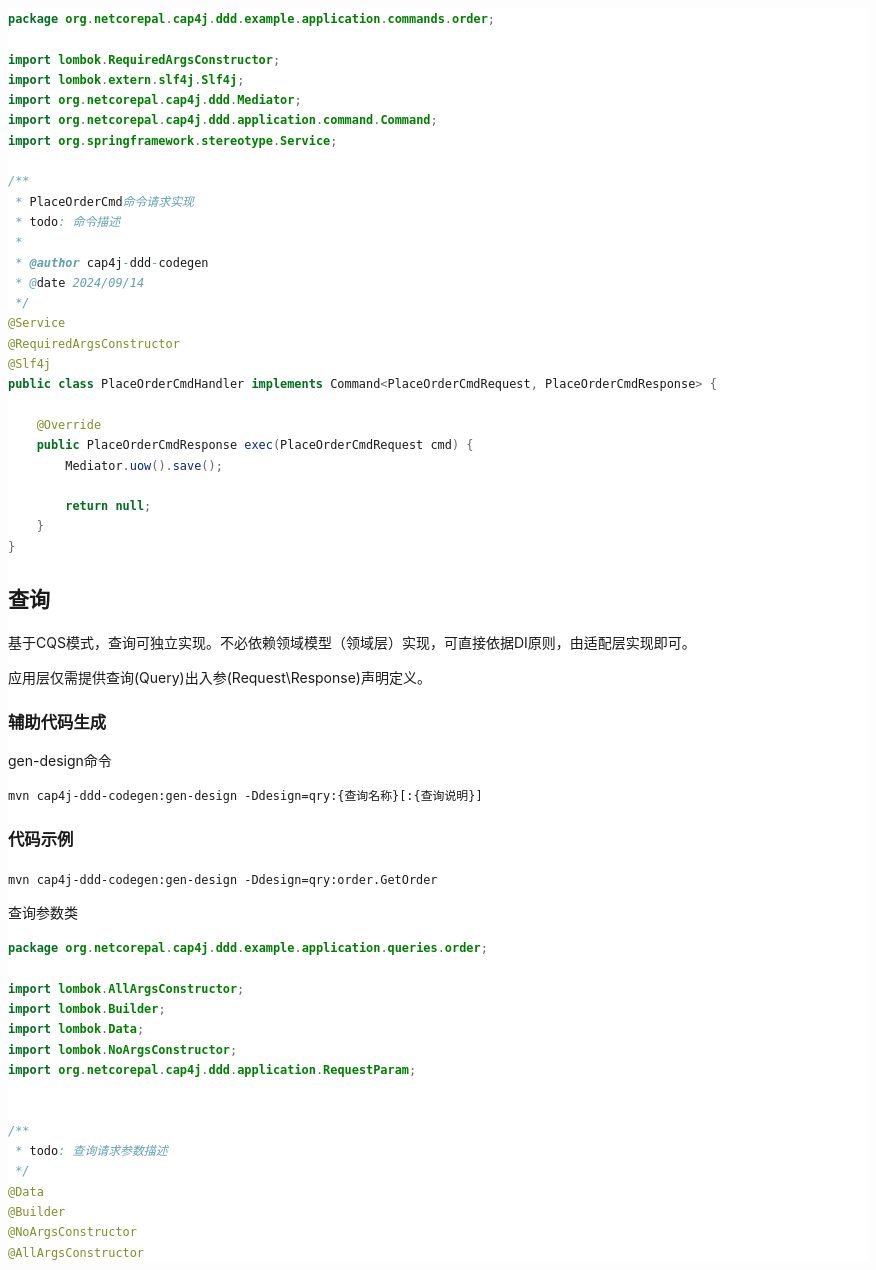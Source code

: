 ```java
package org.netcorepal.cap4j.ddd.example.application.commands.order;

import lombok.RequiredArgsConstructor;
import lombok.extern.slf4j.Slf4j;
import org.netcorepal.cap4j.ddd.Mediator;
import org.netcorepal.cap4j.ddd.application.command.Command;
import org.springframework.stereotype.Service;

/**
 * PlaceOrderCmd命令请求实现
 * todo: 命令描述
 *
 * @author cap4j-ddd-codegen
 * @date 2024/09/14
 */
@Service
@RequiredArgsConstructor
@Slf4j
public class PlaceOrderCmdHandler implements Command<PlaceOrderCmdRequest, PlaceOrderCmdResponse> {

    @Override
    public PlaceOrderCmdResponse exec(PlaceOrderCmdRequest cmd) {
        Mediator.uow().save();
        
        return null;
    }
}

```

## 查询
基于CQS模式，查询可独立实现。不必依赖领域模型（领域层）实现，可直接依据DI原则，由适配层实现即可。

应用层仅需提供查询(Query)出入参(Request\Response)声明定义。

### 辅助代码生成
gen-design命令
```shell
mvn cap4j-ddd-codegen:gen-design -Ddesign=qry:{查询名称}[:{查询说明}]
```

### 代码示例
```shell
mvn cap4j-ddd-codegen:gen-design -Ddesign=qry:order.GetOrder
```
查询参数类
```java
package org.netcorepal.cap4j.ddd.example.application.queries.order;

import lombok.AllArgsConstructor;
import lombok.Builder;
import lombok.Data;
import lombok.NoArgsConstructor;
import org.netcorepal.cap4j.ddd.application.RequestParam;


/**
 * todo: 查询请求参数描述
 */
@Data
@Builder
@NoArgsConstructor
@AllArgsConstructor
```